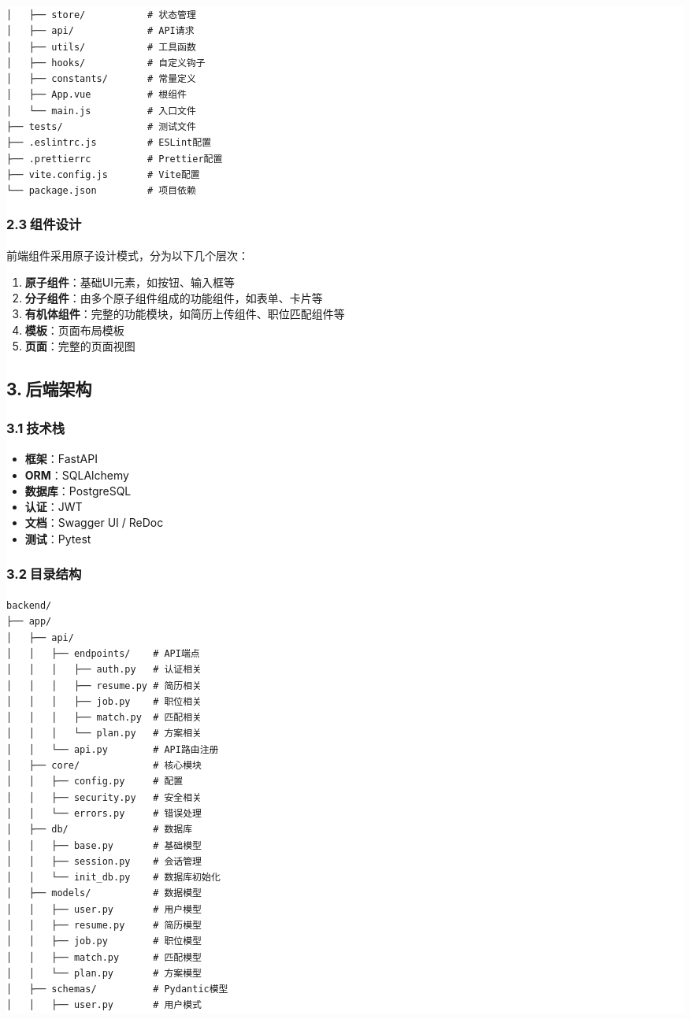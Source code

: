 ```
│   ├── store/           # 状态管理
│   ├── api/             # API请求
│   ├── utils/           # 工具函数
│   ├── hooks/           # 自定义钩子
│   ├── constants/       # 常量定义
│   ├── App.vue          # 根组件
│   └── main.js          # 入口文件
├── tests/               # 测试文件
├── .eslintrc.js         # ESLint配置
├── .prettierrc          # Prettier配置
├── vite.config.js       # Vite配置
└── package.json         # 项目依赖
```

### 2.3 组件设计

前端组件采用原子设计模式，分为以下几个层次：

1. **原子组件**：基础UI元素，如按钮、输入框等
2. **分子组件**：由多个原子组件组成的功能组件，如表单、卡片等
3. **有机体组件**：完整的功能模块，如简历上传组件、职位匹配组件等
4. **模板**：页面布局模板
5. **页面**：完整的页面视图

## 3. 后端架构

### 3.1 技术栈

- **框架**：FastAPI
- **ORM**：SQLAlchemy
- **数据库**：PostgreSQL
- **认证**：JWT
- **文档**：Swagger UI / ReDoc
- **测试**：Pytest

### 3.2 目录结构

```
backend/
├── app/
│   ├── api/
│   │   ├── endpoints/    # API端点
│   │   │   ├── auth.py   # 认证相关
│   │   │   ├── resume.py # 简历相关
│   │   │   ├── job.py    # 职位相关
│   │   │   ├── match.py  # 匹配相关
│   │   │   └── plan.py   # 方案相关
│   │   └── api.py        # API路由注册
│   ├── core/             # 核心模块
│   │   ├── config.py     # 配置
│   │   ├── security.py   # 安全相关
│   │   └── errors.py     # 错误处理
│   ├── db/               # 数据库
│   │   ├── base.py       # 基础模型
│   │   ├── session.py    # 会话管理
│   │   └── init_db.py    # 数据库初始化
│   ├── models/           # 数据模型
│   │   ├── user.py       # 用户模型
│   │   ├── resume.py     # 简历模型
│   │   ├── job.py        # 职位模型
│   │   ├── match.py      # 匹配模型
│   │   └── plan.py       # 方案模型
│   ├── schemas/          # Pydantic模型
│   │   ├── user.py       # 用户模式
```